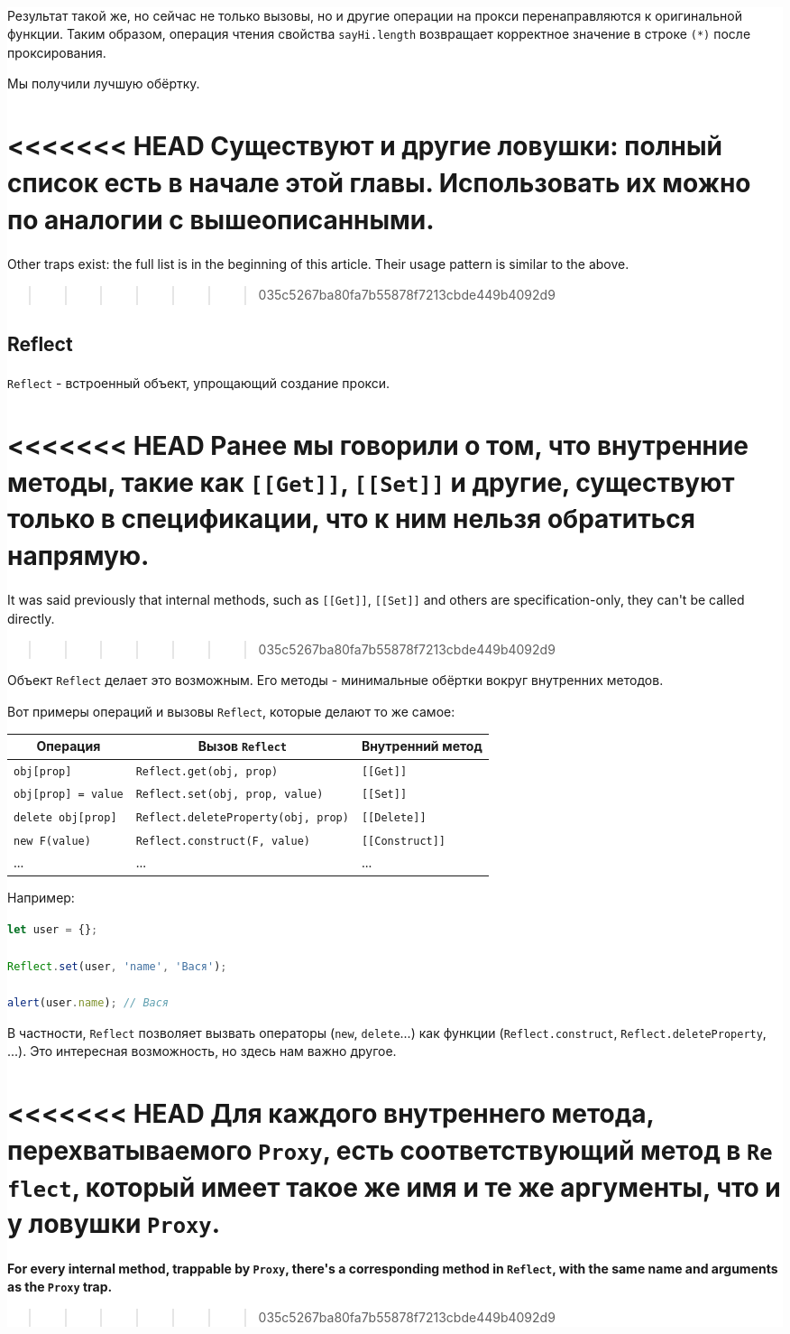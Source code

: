 Результат такой же, но сейчас не только вызовы, но и другие операции на прокси перенаправляются к оригинальной функции. Таким образом, операция чтения свойства `sayHi.length` возвращает корректное значение в строке `(*)` после проксирования.

Мы получили лучшую обёртку.

<<<<<<< HEAD
Существуют и другие ловушки: полный список есть в начале этой главы. Использовать их можно по аналогии с вышеописанными.
=======
Other traps exist: the full list is in the beginning of this article. Their usage pattern is similar to the above.
>>>>>>> 035c5267ba80fa7b55878f7213cbde449b4092d9

## Reflect

`Reflect` - встроенный объект, упрощающий создание прокси.

<<<<<<< HEAD
Ранее мы говорили о том, что внутренние методы, такие как `[[Get]]`, `[[Set]]` и другие, существуют только в спецификации, что к ним нельзя обратиться напрямую.
=======
It was said previously that internal methods, such as `[[Get]]`, `[[Set]]` and others are specification-only, they can't be called directly.
>>>>>>> 035c5267ba80fa7b55878f7213cbde449b4092d9

Объект `Reflect` делает это возможным. Его методы - минимальные обёртки вокруг внутренних методов.

Вот примеры операций и вызовы `Reflect`, которые делают то же самое:

| Операция |  Вызов `Reflect` | Внутренний метод |
|-----------------|----------------|-------------|
| `obj[prop]` | `Reflect.get(obj, prop)` | `[[Get]]` |
| `obj[prop] = value` | `Reflect.set(obj, prop, value)` | `[[Set]]` |
| `delete obj[prop]` | `Reflect.deleteProperty(obj, prop)` | `[[Delete]]` |
| `new F(value)` | `Reflect.construct(F, value)` | `[[Construct]]` |
| ... | ... | ... |

Например:

```js run
let user = {};

Reflect.set(user, 'name', 'Вася');

alert(user.name); // Вася
```

В частности, `Reflect` позволяет вызвать операторы (`new`, `delete`...) как функции (`Reflect.construct`, `Reflect.deleteProperty`, ...). Это интересная возможность, но здесь нам важно другое.

<<<<<<< HEAD
**Для каждого внутреннего метода, перехватываемого `Proxy`, есть соответствующий метод в `Reflect`, который имеет такое же имя и те же аргументы, что и у ловушки `Proxy`.**
=======
**For every internal method, trappable by `Proxy`, there's a corresponding method in `Reflect`, with the same name and arguments as the `Proxy` trap.**
>>>>>>> 035c5267ba80fa7b55878f7213cbde449b4092d9
